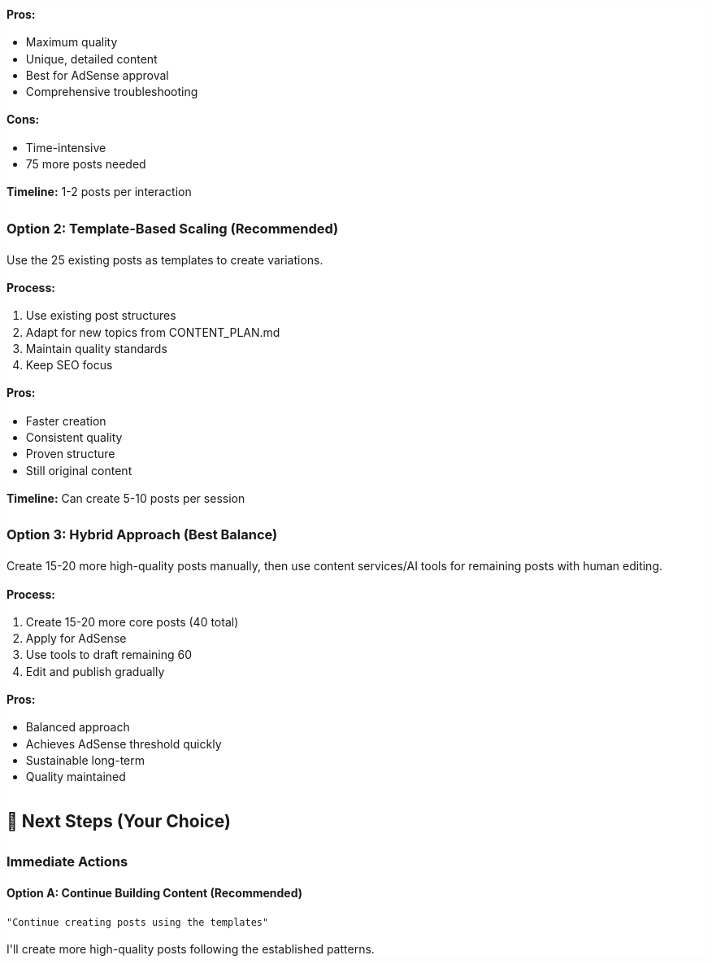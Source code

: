 **Pros:**
- Maximum quality
- Unique, detailed content
- Best for AdSense approval
- Comprehensive troubleshooting

**Cons:**
- Time-intensive
- 75 more posts needed

**Timeline:** 1-2 posts per interaction

### Option 2: Template-Based Scaling (Recommended)
Use the 25 existing posts as templates to create variations.

**Process:**
1. Use existing post structures
2. Adapt for new topics from CONTENT_PLAN.md
3. Maintain quality standards
4. Keep SEO focus

**Pros:**
- Faster creation
- Consistent quality
- Proven structure
- Still original content

**Timeline:** Can create 5-10 posts per session

### Option 3: Hybrid Approach (Best Balance)
Create 15-20 more high-quality posts manually, then use content services/AI tools for remaining posts with human editing.

**Process:**
1. Create 15-20 more core posts (40 total)
2. Apply for AdSense
3. Use tools to draft remaining 60
4. Edit and publish gradually

**Pros:**
- Balanced approach
- Achieves AdSense threshold quickly
- Sustainable long-term
- Quality maintained

## 🚀 Next Steps (Your Choice)

### Immediate Actions

**Option A: Continue Building Content (Recommended)**
```
"Continue creating posts using the templates"
```
I'll create more high-quality posts following the established patterns.
